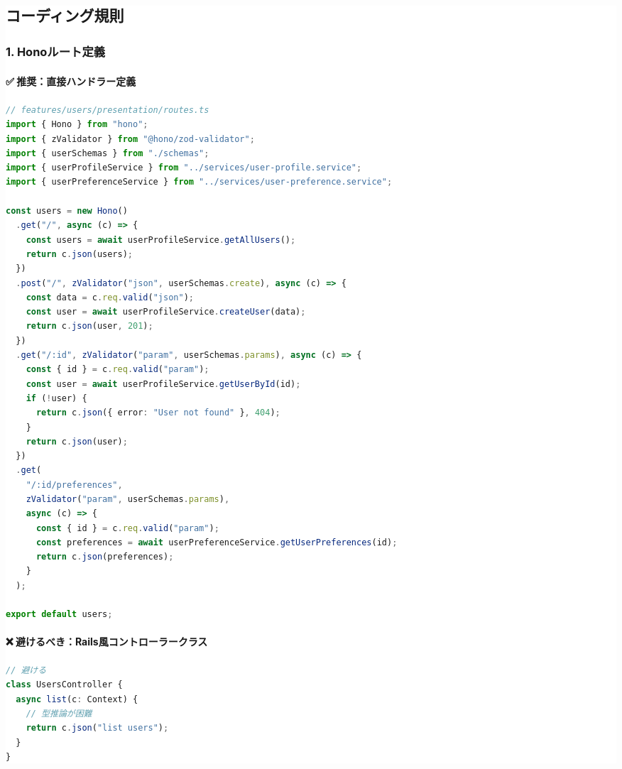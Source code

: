 ## コーディング規則

### 1. Honoルート定義

#### ✅ 推奨：直接ハンドラー定義

```typescript
// features/users/presentation/routes.ts
import { Hono } from "hono";
import { zValidator } from "@hono/zod-validator";
import { userSchemas } from "./schemas";
import { userProfileService } from "../services/user-profile.service";
import { userPreferenceService } from "../services/user-preference.service";

const users = new Hono()
  .get("/", async (c) => {
    const users = await userProfileService.getAllUsers();
    return c.json(users);
  })
  .post("/", zValidator("json", userSchemas.create), async (c) => {
    const data = c.req.valid("json");
    const user = await userProfileService.createUser(data);
    return c.json(user, 201);
  })
  .get("/:id", zValidator("param", userSchemas.params), async (c) => {
    const { id } = c.req.valid("param");
    const user = await userProfileService.getUserById(id);
    if (!user) {
      return c.json({ error: "User not found" }, 404);
    }
    return c.json(user);
  })
  .get(
    "/:id/preferences",
    zValidator("param", userSchemas.params),
    async (c) => {
      const { id } = c.req.valid("param");
      const preferences = await userPreferenceService.getUserPreferences(id);
      return c.json(preferences);
    }
  );

export default users;
```

#### ❌ 避けるべき：Rails風コントローラークラス

```typescript
// 避ける
class UsersController {
  async list(c: Context) {
    // 型推論が困難
    return c.json("list users");
  }
}
```
